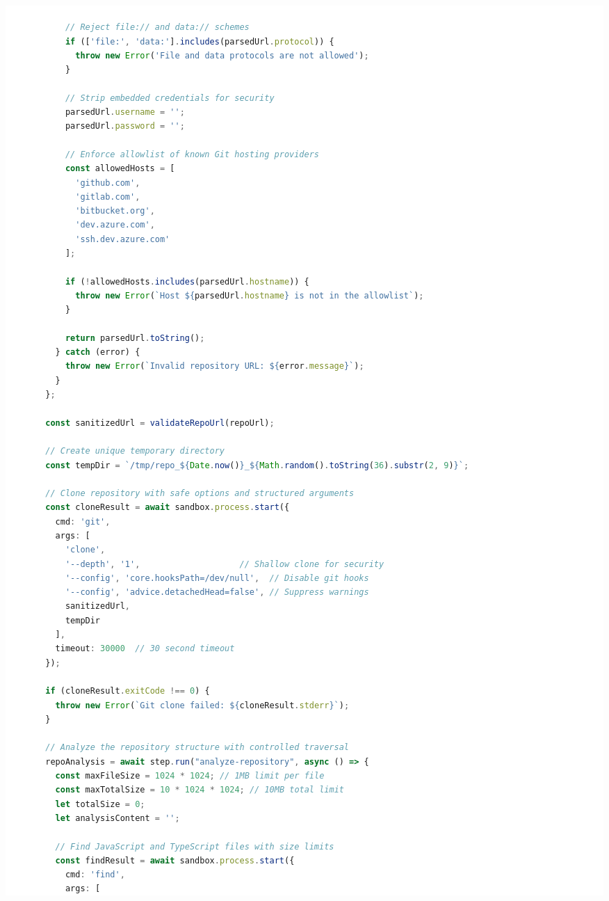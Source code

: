 ```typescript
            
            // Reject file:// and data:// schemes
            if (['file:', 'data:'].includes(parsedUrl.protocol)) {
              throw new Error('File and data protocols are not allowed');
            }
            
            // Strip embedded credentials for security
            parsedUrl.username = '';
            parsedUrl.password = '';
            
            // Enforce allowlist of known Git hosting providers
            const allowedHosts = [
              'github.com',
              'gitlab.com',
              'bitbucket.org',
              'dev.azure.com',
              'ssh.dev.azure.com'
            ];
            
            if (!allowedHosts.includes(parsedUrl.hostname)) {
              throw new Error(`Host ${parsedUrl.hostname} is not in the allowlist`);
            }
            
            return parsedUrl.toString();
          } catch (error) {
            throw new Error(`Invalid repository URL: ${error.message}`);
          }
        };
        
        const sanitizedUrl = validateRepoUrl(repoUrl);
        
        // Create unique temporary directory
        const tempDir = `/tmp/repo_${Date.now()}_${Math.random().toString(36).substr(2, 9)}`;
        
        // Clone repository with safe options and structured arguments
        const cloneResult = await sandbox.process.start({
          cmd: 'git',
          args: [
            'clone',
            '--depth', '1',                    // Shallow clone for security
            '--config', 'core.hooksPath=/dev/null',  // Disable git hooks
            '--config', 'advice.detachedHead=false', // Suppress warnings
            sanitizedUrl,
            tempDir
          ],
          timeout: 30000  // 30 second timeout
        });
        
        if (cloneResult.exitCode !== 0) {
          throw new Error(`Git clone failed: ${cloneResult.stderr}`);
        }
        
        // Analyze the repository structure with controlled traversal
        repoAnalysis = await step.run("analyze-repository", async () => {
          const maxFileSize = 1024 * 1024; // 1MB limit per file
          const maxTotalSize = 10 * 1024 * 1024; // 10MB total limit
          let totalSize = 0;
          let analysisContent = '';
          
          // Find JavaScript and TypeScript files with size limits
          const findResult = await sandbox.process.start({
            cmd: 'find',
            args: [
```